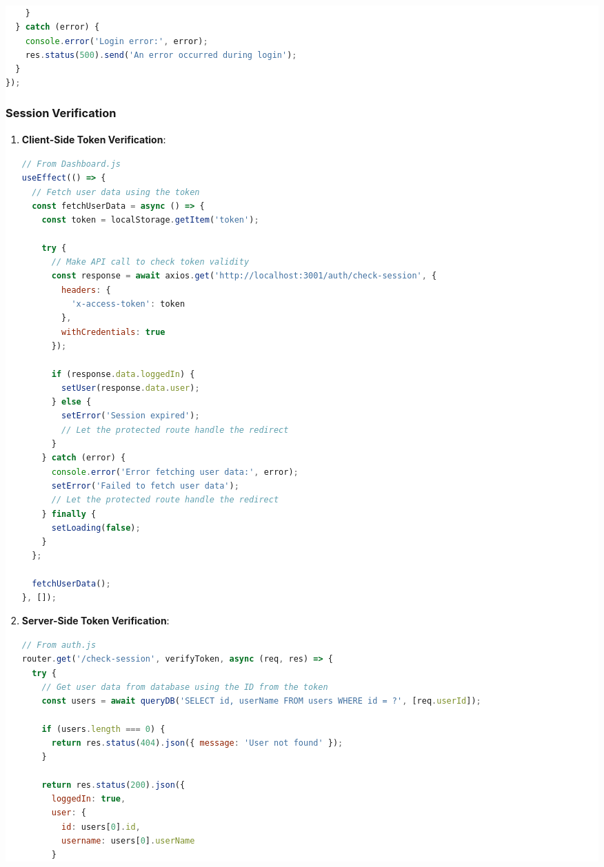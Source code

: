   ```javascript
       }
     } catch (error) {
       console.error('Login error:', error);
       res.status(500).send('An error occurred during login');
     }
   });
   ```

### Session Verification

1. **Client-Side Token Verification**:
   ```javascript
   // From Dashboard.js
   useEffect(() => {
     // Fetch user data using the token
     const fetchUserData = async () => {
       const token = localStorage.getItem('token');
       
       try {
         // Make API call to check token validity
         const response = await axios.get('http://localhost:3001/auth/check-session', {
           headers: {
             'x-access-token': token
           },
           withCredentials: true
         });
         
         if (response.data.loggedIn) {
           setUser(response.data.user);
         } else {
           setError('Session expired');
           // Let the protected route handle the redirect
         }
       } catch (error) {
         console.error('Error fetching user data:', error);
         setError('Failed to fetch user data');
         // Let the protected route handle the redirect
       } finally {
         setLoading(false);
       }
     };
     
     fetchUserData();
   }, []);
   ```

2. **Server-Side Token Verification**:
   ```javascript
   // From auth.js
   router.get('/check-session', verifyToken, async (req, res) => {
     try {
       // Get user data from database using the ID from the token
       const users = await queryDB('SELECT id, userName FROM users WHERE id = ?', [req.userId]);
       
       if (users.length === 0) {
         return res.status(404).json({ message: 'User not found' });
       }
       
       return res.status(200).json({
         loggedIn: true,
         user: {
           id: users[0].id,
           username: users[0].userName
         }
   ```